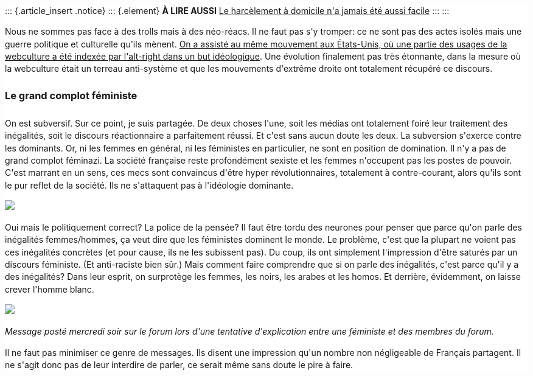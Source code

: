 ::: {.article_insert .notice}
::: {.element}
**À LIRE AUSSI** [Le harcèlement à domicile n\'a jamais été aussi
facile](http://www.slate.fr/story/134768/services-aboli-frontieres-intime)
:::
:::

Nous ne sommes pas face à des trolls mais à des néo-réacs. Il ne faut
pas s'y tromper: ce ne sont pas des actes isolés mais une guerre
politique et culturelle qu'ils mènent. [On a assisté au même mouvement
aux États-Unis, où une partie des usages de la webculture a été indexée
par l'alt-right dans un but
idéologique](http://www.lemonde.fr/pixels/article/2016/08/31/gamergate-alt-right-sur-internet-les-liens-troubles-entre-deux-mouvements-sulfureux_4990534_4408996.html).
Une évolution finalement pas très étonnante, dans la mesure où la
webculture était un terreau anti-système et que les mouvements d'extrême
droite ont totalement récupéré ce discours.

### Le grand complot féministe

### 

On est subversif. Sur ce point, je suis partagée. De deux choses l'une,
soit les médias ont totalement foiré leur traitement des inégalités,
soit le discours réactionnaire a parfaitement réussi. Et c'est sans
aucun doute les deux. La subversion s'exerce contre les dominants. Or,
ni les femmes en général, ni les féministes en particulier, ne sont en
position de domination. Il n'y a pas de grand complot féminazi. La
société française reste profondément sexiste et les femmes n'occupent
pas les postes de pouvoir. C'est marrant en un sens, ces mecs sont
convaincus d'être hyper révolutionnaires, totalement à contre-courant,
alors qu'ils sont le pur reflet de la société. Ils ne s'attaquent pas à
l'idéologie dominante.

![](/sites/default/files/misandry-rays.jpg)

Oui mais le politiquement correct? La police de la pensée? Il faut être
tordu des neurones pour penser que parce qu'on parle des inégalités
femmes/hommes, ça veut dire que les féministes dominent le monde. Le
problème, c'est que la plupart ne voient pas ces inégalités concrètes
(et pour cause, ils ne les subissent pas). Du coup, ils ont simplement
l'impression d'être saturés par un discours féministe. (Et anti-raciste
bien sûr.) Mais comment faire comprendre que si on parle des inégalités,
c'est parce qu'il y a des inégalités? Dans leur esprit, on surprotège
les femmes, les noirs, les arabes et les homos. Et derrière, évidemment,
on laisse crever l'homme blanc.

![](/sites/default/files/police-pense%CC%81e.png)

*Message posté mercredi soir sur le forum lors d'une tentative
d'explication entre une féministe et des membres du forum.*

Il ne faut pas minimiser ce genre de messages. Ils disent une impression
qu'un nombre non négligeable de Français partagent. Il ne s'agit donc
pas de leur interdire de parler, ce serait même sans doute le pire à
faire.
